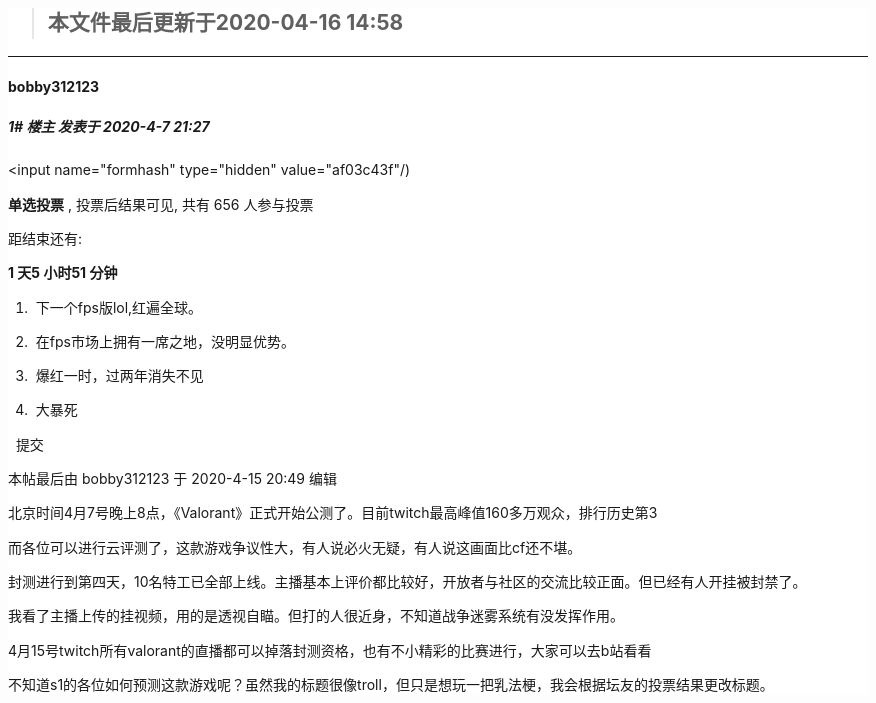 > ## **本文件最后更新于2020-04-16 14:58** 



-----

####  bobby312123  
##### 1#       楼主       发表于 2020-4-7 21:27





<input name="formhash" type="hidden" value="af03c43f"/)

<strong>单选投票</strong> , 投票后结果可见, 共有 656 人参与投票




距结束还有:

<strong>

1 天5 小时51 分钟

</strong>





1.  下一个fps版lol,红遍全球。



2.  在fps市场上拥有一席之地，没明显优势。



3.  爆红一时，过两年消失不见



4.  大暴死


 
提交




 本帖最后由 bobby312123 于 2020-4-15 20:49 编辑 

北京时间4月7号晚上8点，《Valorant》正式开始公测了。目前twitch最高峰值160多万观众，排行历史第3

而各位可以进行云评测了，这款游戏争议性大，有人说必火无疑，有人说这画面比cf还不堪。

封测进行到第四天，10名特工已全部上线。主播基本上评价都比较好，开放者与社区的交流比较正面。但已经有人开挂被封禁了。

我看了主播上传的挂视频，用的是透视自瞄。但打的人很近身，不知道战争迷雾系统有没发挥作用。

4月15号twitch所有valorant的直播都可以掉落封测资格，也有不小精彩的比赛进行，大家可以去b站看看



不知道s1的各位如何预测这款游戏呢？虽然我的标题很像troll，但只是想玩一把乳法梗，我会根据坛友的投票结果更改标题。




